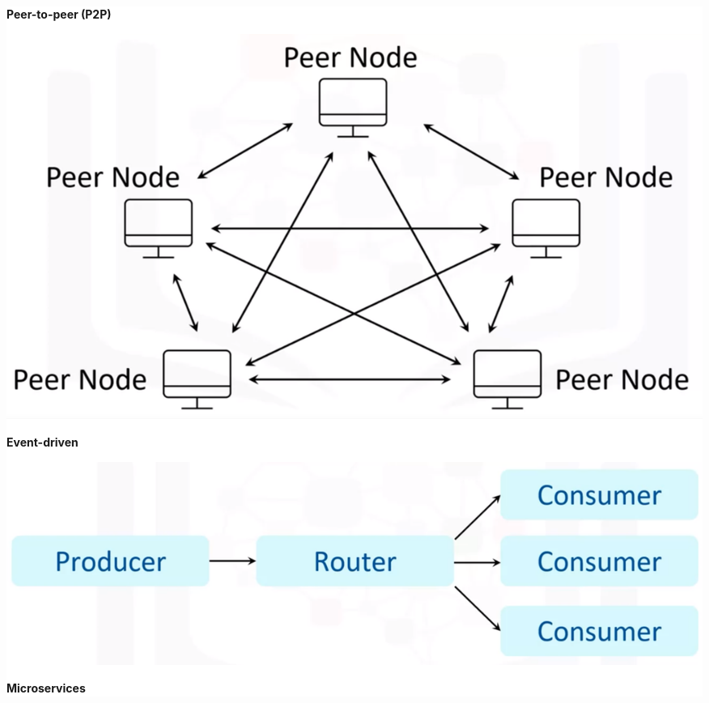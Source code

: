 **Peer-to-peer (P2P)**

![](assets/Pasted%20image%2020230523062733.png)

**Event-driven**

![](assets/Pasted%20image%2020230523062900.png)

**Microservices**
